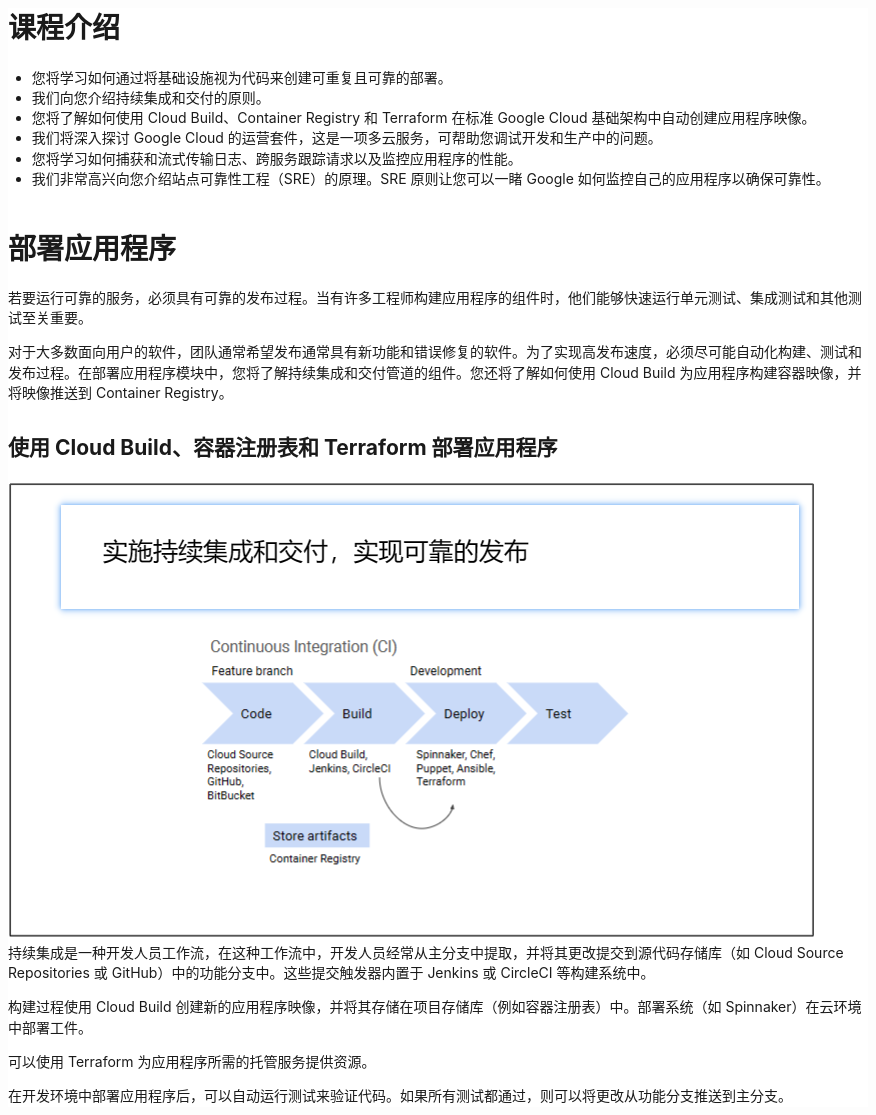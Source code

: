 # 课程介绍
* 您将学习如何通过将基础设施视为代码来创建可重复且可靠的部署。
* 我们向您介绍持续集成和交付的原则。
* 您将了解如何使用 Cloud Build、Container Registry 和 Terraform 在标准 Google Cloud 基础架构中自动创建应用程序映像。
* 我们将深入探讨 Google Cloud 的运营套件，这是一项多云服务，可帮助您调试开发和生产中的问题。
* 您将学习如何捕获和流式传输日志、跨服务跟踪请求以及监控应用程序的性能。
* 我们非常高兴向您介绍站点可靠性工程（SRE）的原理。SRE 原则让您可以一睹 Google 如何监控自己的应用程序以确保可靠性。

# 部署应用程序
若要运行可靠的服务，必须具有可靠的发布过程。当有许多工程师构建应用程序的组件时，他们能够快速运行单元测试、集成测试和其他测试至关重要。

对于大多数面向用户的软件，团队通常希望发布通常具有新功能和错误修复的软件。为了实现高发布速度，必须尽可能自动化构建、测试和发布过程。在部署应用程序模块中，您将了解持续集成和交付管道的组件。您还将了解如何使用 Cloud Build 为应用程序构建容器映像，并将映像推送到 Container Registry。

## 使用 Cloud Build、容器注册表和 Terraform 部署应用程序
![](../images/cicd-001.png)  
持续集成是一种开发人员工作流，在这种工作流中，开发人员经常从主分支中提取，并将其更改提交到源代码存储库（如 Cloud Source Repositories 或 GitHub）中的功能分支中。这些提交触发器内置于 Jenkins 或 CircleCI 等构建系统中。

构建过程使用 Cloud Build 创建新的应用程序映像，并将其存储在项目存储库（例如容器注册表）中。部署系统（如 Spinnaker）在云环境中部署工件。

可以使用 Terraform 为应用程序所需的托管服务提供资源。

在开发环境中部署应用程序后，可以自动运行测试来验证代码。如果所有测试都通过，则可以将更改从功能分支推送到主分支。
